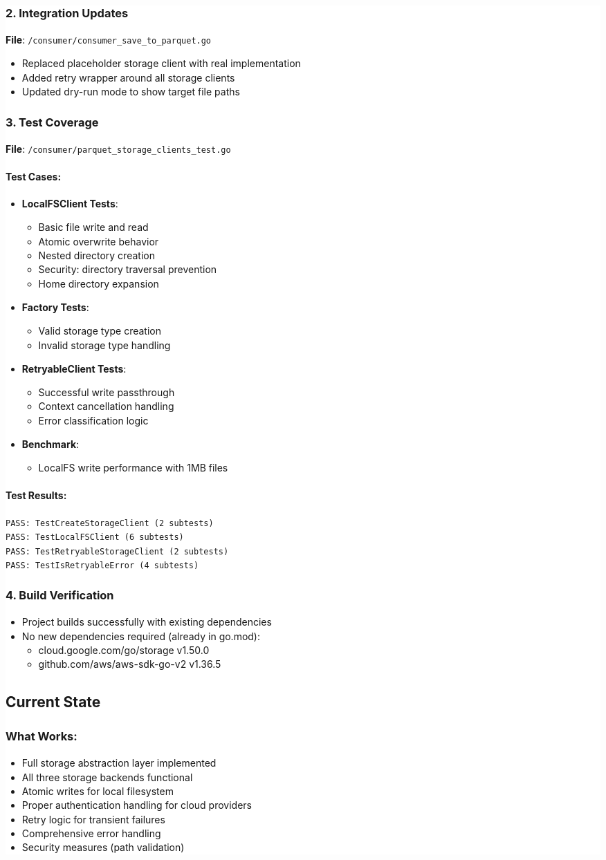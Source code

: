 ### 2. Integration Updates
**File**: `/consumer/consumer_save_to_parquet.go`

- Replaced placeholder storage client with real implementation
- Added retry wrapper around all storage clients
- Updated dry-run mode to show target file paths

### 3. Test Coverage
**File**: `/consumer/parquet_storage_clients_test.go`

#### Test Cases:
- **LocalFSClient Tests**:
  - Basic file write and read
  - Atomic overwrite behavior
  - Nested directory creation
  - Security: directory traversal prevention
  - Home directory expansion
  
- **Factory Tests**:
  - Valid storage type creation
  - Invalid storage type handling
  
- **RetryableClient Tests**:
  - Successful write passthrough
  - Context cancellation handling
  - Error classification logic

- **Benchmark**:
  - LocalFS write performance with 1MB files

#### Test Results:
```
PASS: TestCreateStorageClient (2 subtests)
PASS: TestLocalFSClient (6 subtests)
PASS: TestRetryableStorageClient (2 subtests)
PASS: TestIsRetryableError (4 subtests)
```

### 4. Build Verification
- Project builds successfully with existing dependencies
- No new dependencies required (already in go.mod):
  - cloud.google.com/go/storage v1.50.0
  - github.com/aws/aws-sdk-go-v2 v1.36.5

## Current State

### What Works:
- Full storage abstraction layer implemented
- All three storage backends functional
- Atomic writes for local filesystem
- Proper authentication handling for cloud providers
- Retry logic for transient failures
- Comprehensive error handling
- Security measures (path validation)
